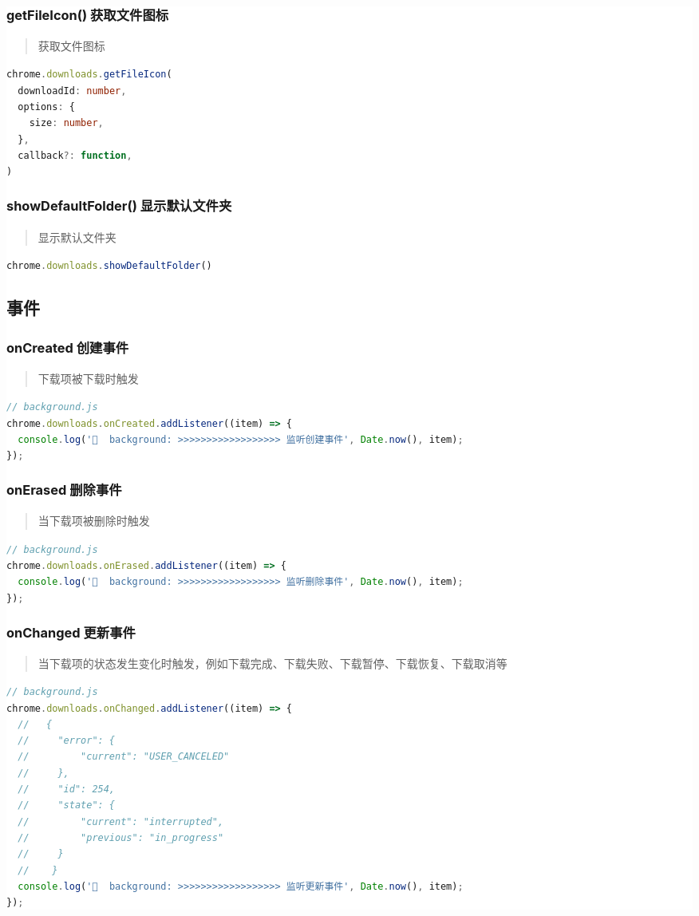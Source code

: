 ### getFileIcon() 获取文件图标
>
> 获取文件图标

```ts
chrome.downloads.getFileIcon(
  downloadId: number,
  options: {
    size: number,
  },
  callback?: function,
)
```

### showDefaultFolder() 显示默认文件夹
>
> 显示默认文件夹

```ts
chrome.downloads.showDefaultFolder()
```

## 事件

### onCreated 创建事件
>
> 下载项被下载时触发

```js
// background.js
chrome.downloads.onCreated.addListener((item) => {
  console.log('🍄  background: >>>>>>>>>>>>>>>>>> 监听创建事件', Date.now(), item);
});
```

### onErased 删除事件
>
> 当下载项被删除时触发

```js
// background.js
chrome.downloads.onErased.addListener((item) => {
  console.log('🍄  background: >>>>>>>>>>>>>>>>>> 监听删除事件', Date.now(), item);
});
```

### onChanged 更新事件
>
> 当下载项的状态发生变化时触发，例如下载完成、下载失败、下载暂停、下载恢复、下载取消等

```js
// background.js
chrome.downloads.onChanged.addListener((item) => {
  //   {
  //     "error": {
  //         "current": "USER_CANCELED"
  //     },
  //     "id": 254,
  //     "state": {
  //         "current": "interrupted",
  //         "previous": "in_progress"
  //     }
  //    }
  console.log('🍄  background: >>>>>>>>>>>>>>>>>> 监听更新事件', Date.now(), item);
});
```